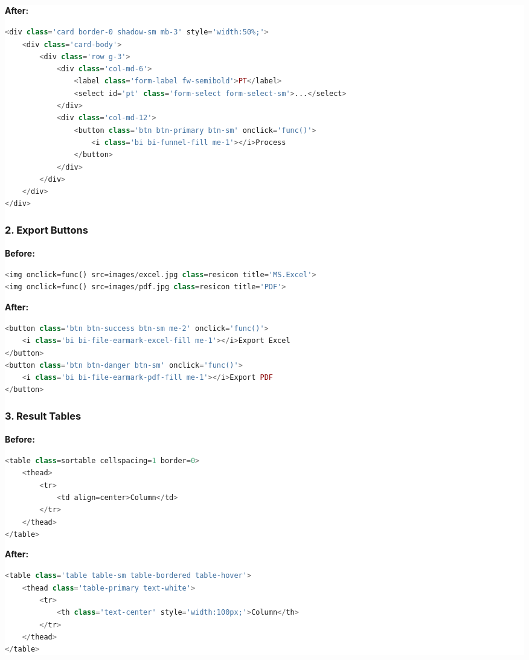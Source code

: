 **After:**
```php
<div class='card border-0 shadow-sm mb-3' style='width:50%;'>
    <div class='card-body'>
        <div class='row g-3'>
            <div class='col-md-6'>
                <label class='form-label fw-semibold'>PT</label>
                <select id='pt' class='form-select form-select-sm'>...</select>
            </div>
            <div class='col-md-12'>
                <button class='btn btn-primary btn-sm' onclick='func()'>
                    <i class='bi bi-funnel-fill me-1'></i>Process
                </button>
            </div>
        </div>
    </div>
</div>
```

### 2. Export Buttons
**Before:**
```php
<img onclick=func() src=images/excel.jpg class=resicon title='MS.Excel'>
<img onclick=func() src=images/pdf.jpg class=resicon title='PDF'>
```

**After:**
```php
<button class='btn btn-success btn-sm me-2' onclick='func()'>
    <i class='bi bi-file-earmark-excel-fill me-1'></i>Export Excel
</button>
<button class='btn btn-danger btn-sm' onclick='func()'>
    <i class='bi bi-file-earmark-pdf-fill me-1'></i>Export PDF
</button>
```

### 3. Result Tables
**Before:**
```php
<table class=sortable cellspacing=1 border=0>
    <thead>
        <tr>
            <td align=center>Column</td>
        </tr>
    </thead>
</table>
```

**After:**
```php
<table class='table table-sm table-bordered table-hover'>
    <thead class='table-primary text-white'>
        <tr>
            <th class='text-center' style='width:100px;'>Column</th>
        </tr>
    </thead>
</table>
```
